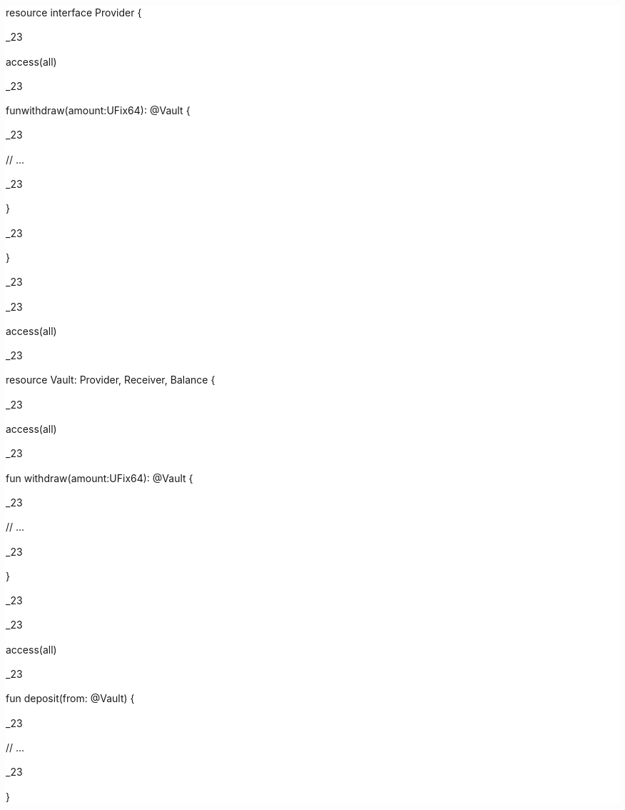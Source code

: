 resource interface Provider {

_23

access(all)

_23

funwithdraw(amount:UFix64): @Vault {

_23

// ...

_23

}

_23

}

_23

_23

access(all)

_23

resource Vault: Provider, Receiver, Balance {

_23

access(all)

_23

fun withdraw(amount:UFix64): @Vault {

_23

// ...

_23

}

_23

_23

access(all)

_23

fun deposit(from: @Vault) {

_23

// ...

_23

}
